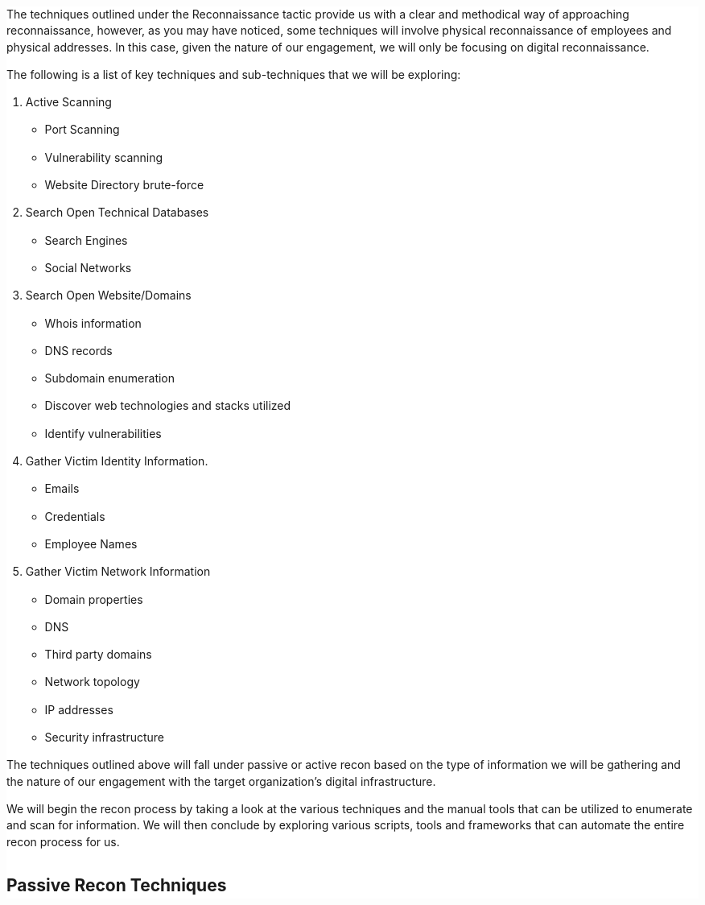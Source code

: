 The techniques outlined under the Reconnaissance tactic provide us with a clear and methodical way of approaching reconnaissance, however, as you may have noticed, some techniques will involve physical reconnaissance of employees and physical addresses. In this case, given the nature of our engagement, we will only be focusing on digital reconnaissance.

The following is a list of key techniques and sub-techniques that we will be exploring:

1. Active Scanning

    - Port Scanning

    - Vulnerability scanning

    - Website Directory brute-force

1. Search Open Technical Databases

    - Search Engines

    - Social Networks

1. Search Open Website/Domains

    - Whois information

    - DNS records

    - Subdomain enumeration

    - Discover web technologies and stacks utilized

    - Identify vulnerabilities

1. Gather Victim Identity Information.

    - Emails

    - Credentials

    - Employee Names

1. Gather Victim Network Information

    - Domain properties

    - DNS

    - Third party domains

    - Network topology

    - IP addresses

    - Security infrastructure

The techniques outlined above will fall under passive or active recon based on the type of information we will be gathering and the nature of our engagement with the target organization’s digital infrastructure.

We will begin the recon process by taking a look at the various techniques and the manual tools that can be utilized to enumerate and scan for information. We will then conclude by exploring various scripts, tools and frameworks that can automate the entire recon process for us.

## Passive Recon Techniques
